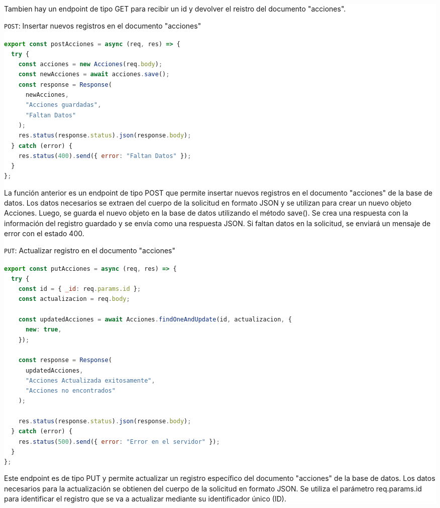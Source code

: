 Tambien hay un endpoint de tipo GET para recibir un id y devolver el reistro del documento "acciones".

`POST`: Insertar nuevos registros en el documento "acciones"

```js
export const postAcciones = async (req, res) => {
  try {
    const acciones = new Acciones(req.body);
    const newAcciones = await acciones.save();
    const response = Response(
      newAcciones,
      "Acciones guardadas",
      "Faltan Datos"
    );
    res.status(response.status).json(response.body);
  } catch (error) {
    res.status(400).send({ error: "Faltan Datos" });
  }
};
```

La función anterior es un endpoint de tipo POST que permite insertar nuevos registros en el documento "acciones" de la base de datos. Los datos necesarios se extraen del cuerpo de la solicitud en formato JSON y se utilizan para crear un nuevo objeto Acciones. Luego, se guarda el nuevo objeto en la base de datos utilizando el método save(). Se crea una respuesta con la información del registro guardado y se envía como una respuesta JSON. Si faltan datos en la solicitud, se enviará un mensaje de error con el estado 400.

`PUT`: Actualizar registro en el documento "acciones"

```js
export const putAcciones = async (req, res) => {
  try {
    const id = { _id: req.params.id };
    const actualizacion = req.body;

    const updatedAcciones = await Acciones.findOneAndUpdate(id, actualizacion, {
      new: true,
    });

    const response = Response(
      updatedAcciones,
      "Acciones Actualizada exitosamente",
      "Acciones no encontrados"
    );

    res.status(response.status).json(response.body);
  } catch (error) {
    res.status(500).send({ error: "Error en el servidor" });
  }
};
```

Este endpoint es de tipo PUT y permite actualizar un registro específico del documento "acciones" de la base de datos. Los datos necesarios para la actualización se obtienen del cuerpo de la solicitud en formato JSON. Se utiliza el parámetro req.params.id para identificar el registro que se va a actualizar mediante su identificador único (ID).
